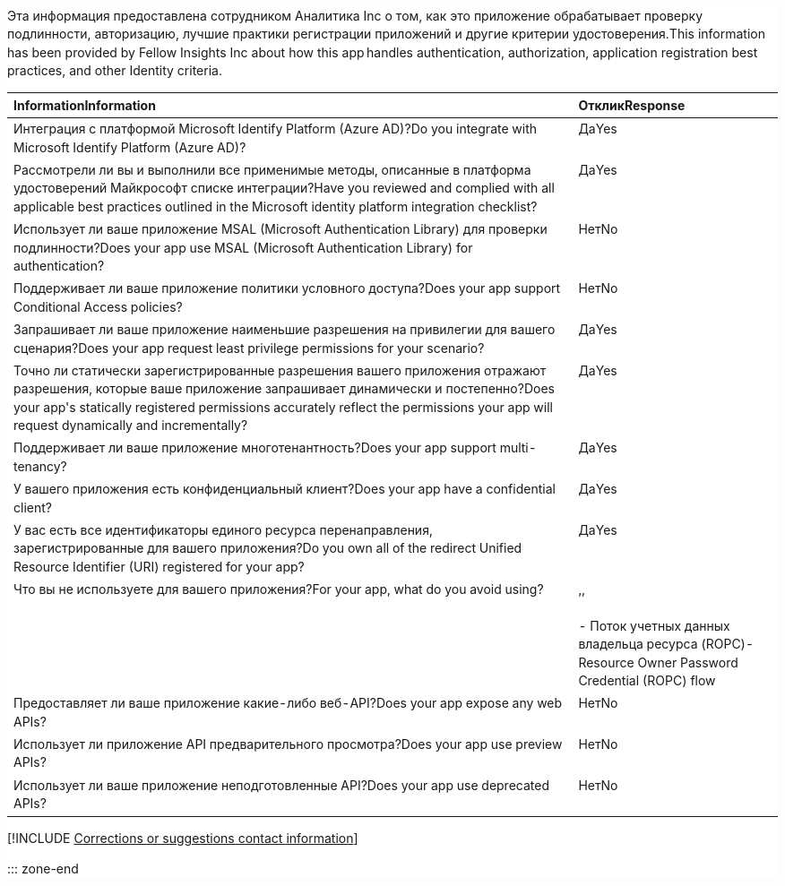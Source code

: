 <span data-ttu-id="48fc3-229">Эта информация предоставлена сотрудником Аналитика Inc о том, как это приложение обрабатывает проверку подлинности, авторизацию, лучшие практики регистрации приложений и другие критерии удостоверения.</span><span class="sxs-lookup"><span data-stu-id="48fc3-229">This information has been provided by Fellow Insights Inc about how this app handles authentication, authorization, application registration best practices, and other Identity criteria.</span></span>

| <span data-ttu-id="48fc3-230">**Information**</span><span class="sxs-lookup"><span data-stu-id="48fc3-230">**Information**</span></span> | <span data-ttu-id="48fc3-231">**Отклик**</span><span class="sxs-lookup"><span data-stu-id="48fc3-231">**Response**</span></span> |
|:----------------|:-------------|
| <span data-ttu-id="48fc3-232">Интеграция с платформой Microsoft Identify Platform (Azure AD)?</span><span class="sxs-lookup"><span data-stu-id="48fc3-232">Do you integrate with Microsoft Identify Platform (Azure AD)?</span></span>  | <span data-ttu-id="48fc3-233">Да</span><span class="sxs-lookup"><span data-stu-id="48fc3-233">Yes</span></span> |
| <span data-ttu-id="48fc3-234">Рассмотрели ли вы и выполнили все применимые методы, описанные в платформа удостоверений Майкрософт списке интеграции?</span><span class="sxs-lookup"><span data-stu-id="48fc3-234">Have you reviewed and complied with all applicable best practices outlined in the Microsoft identity platform integration checklist?</span></span>  | <span data-ttu-id="48fc3-235">Да</span><span class="sxs-lookup"><span data-stu-id="48fc3-235">Yes</span></span> |
| <span data-ttu-id="48fc3-236">Использует ли ваше приложение MSAL (Microsoft Authentication Library) для проверки подлинности?</span><span class="sxs-lookup"><span data-stu-id="48fc3-236">Does your app use MSAL (Microsoft Authentication Library) for authentication?</span></span> | <span data-ttu-id="48fc3-237">Нет</span><span class="sxs-lookup"><span data-stu-id="48fc3-237">No</span></span> |
| <span data-ttu-id="48fc3-238">Поддерживает ли ваше приложение политики условного доступа?</span><span class="sxs-lookup"><span data-stu-id="48fc3-238">Does your app support Conditional Access policies?</span></span> | <span data-ttu-id="48fc3-239">Нет</span><span class="sxs-lookup"><span data-stu-id="48fc3-239">No</span></span> |
| <span data-ttu-id="48fc3-240">Запрашивает ли ваше приложение наименьшие разрешения на привилегии для вашего сценария?</span><span class="sxs-lookup"><span data-stu-id="48fc3-240">Does your app request least privilege permissions for your scenario?</span></span> | <span data-ttu-id="48fc3-241">Да</span><span class="sxs-lookup"><span data-stu-id="48fc3-241">Yes</span></span> |
| <span data-ttu-id="48fc3-242">Точно ли статически зарегистрированные разрешения вашего приложения отражают разрешения, которые ваше приложение запрашивает динамически и постепенно?</span><span class="sxs-lookup"><span data-stu-id="48fc3-242">Does your app's statically registered permissions accurately reflect the permissions your app will request dynamically and incrementally?</span></span> | <span data-ttu-id="48fc3-243">Да</span><span class="sxs-lookup"><span data-stu-id="48fc3-243">Yes</span></span> |
| <span data-ttu-id="48fc3-244">Поддерживает ли ваше приложение многотенантность?</span><span class="sxs-lookup"><span data-stu-id="48fc3-244">Does your app support multi-tenancy?</span></span> | <span data-ttu-id="48fc3-245">Да</span><span class="sxs-lookup"><span data-stu-id="48fc3-245">Yes</span></span> |
| <span data-ttu-id="48fc3-246">У вашего приложения есть конфиденциальный клиент?</span><span class="sxs-lookup"><span data-stu-id="48fc3-246">Does your app have a confidential client?</span></span> | <span data-ttu-id="48fc3-247">Да</span><span class="sxs-lookup"><span data-stu-id="48fc3-247">Yes</span></span> |
| <span data-ttu-id="48fc3-248">У вас есть все идентификаторы единого ресурса перенаправления, зарегистрированные для вашего приложения?</span><span class="sxs-lookup"><span data-stu-id="48fc3-248">Do you own all of the redirect Unified Resource Identifier (URI) registered for your app?</span></span> | <span data-ttu-id="48fc3-249">Да</span><span class="sxs-lookup"><span data-stu-id="48fc3-249">Yes</span></span> |
| <span data-ttu-id="48fc3-250">Что вы не используете для вашего приложения?</span><span class="sxs-lookup"><span data-stu-id="48fc3-250">For your app, what do you avoid using?</span></span> | <span data-ttu-id="48fc3-251">,</span><span class="sxs-lookup"><span data-stu-id="48fc3-251">,</span></span><br/><br/><span data-ttu-id="48fc3-252">- Поток учетных данных владельца ресурса (ROPC)</span><span class="sxs-lookup"><span data-stu-id="48fc3-252">- Resource Owner Password Credential (ROPC) flow</span></span> |
| <span data-ttu-id="48fc3-253">Предоставляет ли ваше приложение какие-либо веб-API?</span><span class="sxs-lookup"><span data-stu-id="48fc3-253">Does your app expose any web APIs?</span></span> | <span data-ttu-id="48fc3-254">Нет</span><span class="sxs-lookup"><span data-stu-id="48fc3-254">No</span></span> |
| <span data-ttu-id="48fc3-255">Использует ли приложение API предварительного просмотра?</span><span class="sxs-lookup"><span data-stu-id="48fc3-255">Does your app use preview APIs?</span></span> | <span data-ttu-id="48fc3-256">Нет</span><span class="sxs-lookup"><span data-stu-id="48fc3-256">No</span></span> |
| <span data-ttu-id="48fc3-257">Использует ли ваше приложение неподготовленные API?</span><span class="sxs-lookup"><span data-stu-id="48fc3-257">Does your app use deprecated APIs?</span></span> | <span data-ttu-id="48fc3-258">Нет</span><span class="sxs-lookup"><span data-stu-id="48fc3-258">No</span></span> |

[!INCLUDE [Corrections or suggestions contact information](../includes/corrections-or-suggestions.md)]

::: zone-end
